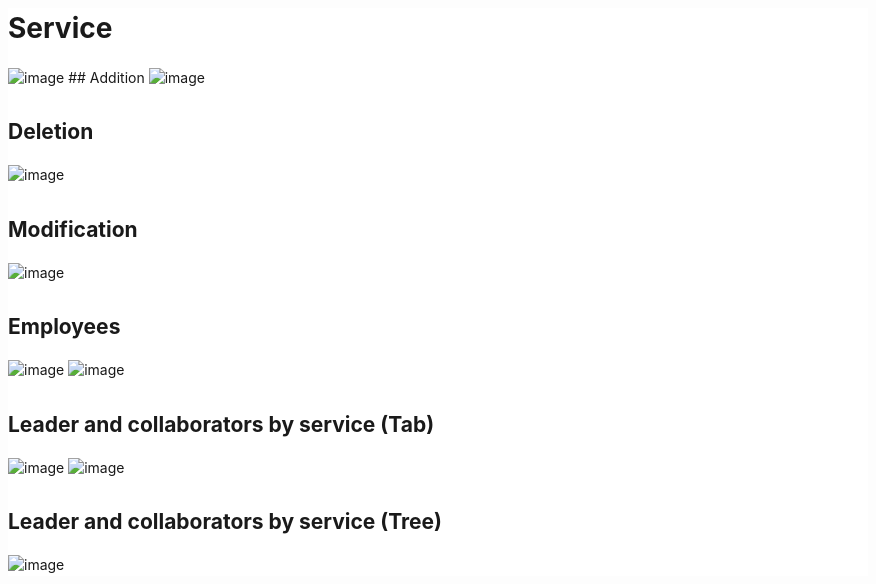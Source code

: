 # Service
<img width="924" alt="image" src="https://github.com/MaskedFezz/Tpjsf/assets/130797834/c6afef4b-9407-41c5-99ea-0b1f94cca7b5">
## Addition

<img width="918" alt="image" src="https://github.com/MaskedFezz/Tpjsf/assets/130797834/54eaf1c1-37dc-4119-80e5-a28f9c9b4c43">

## Deletion
<img width="920" alt="image" src="https://github.com/MaskedFezz/Tpjsf/assets/130797834/b2adda5c-afeb-4812-8b1b-0e80c97d9cec">


## Modification
<img width="919" alt="image" src="https://github.com/MaskedFezz/Tpjsf/assets/130797834/9c25ff2d-48ae-4ee7-a206-ea72a7d51273">


## Employees
<img width="926" alt="image" src="https://github.com/MaskedFezz/Tpjsf/assets/130797834/57a2a048-1ff4-44ed-89c2-bcbc6bbf5652">
<img width="917" alt="image" src="https://github.com/MaskedFezz/Tpjsf/assets/130797834/ae4f036c-0ee0-4183-a908-aeece6444c18">


## Leader and collaborators by service (Tab)
<img width="925" alt="image" src="https://github.com/MaskedFezz/Tpjsf/assets/130797834/45104768-066d-4e14-bb1b-cd900c66b252">
<img width="920" alt="image" src="https://github.com/MaskedFezz/Tpjsf/assets/130797834/123b673d-558a-4be7-aee9-64d88a9c518a">

## Leader and collaborators by service (Tree)

<img width="920" alt="image" src="https://github.com/MaskedFezz/Tpjsf/assets/130797834/a32f2f29-8c83-4f68-b660-8445a1d643d3">
